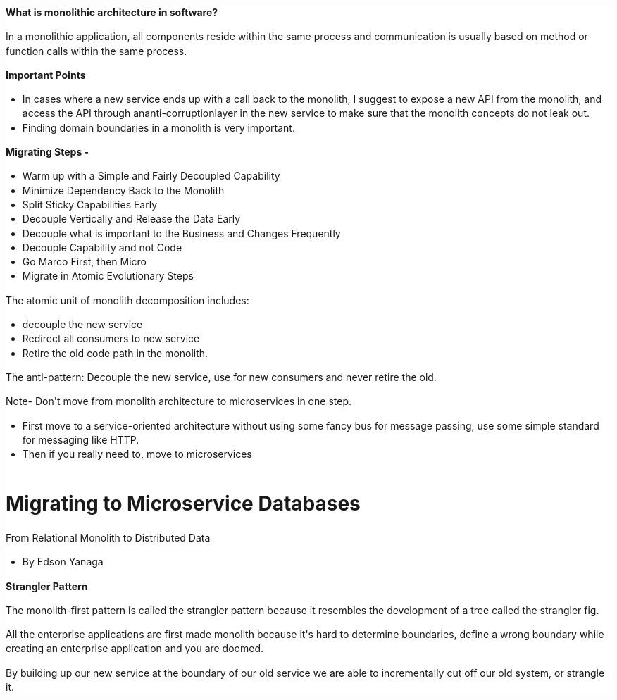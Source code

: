 

**What is monolithic architecture in software?**

In a monolithic application, all components reside within the same process and communication is usually based on method or function calls within the same process.



**Important Points**
-   In cases where a new service ends up with a call back to the monolith, I suggest to expose a new API from the monolith, and access the API through an[anti-corruption](https://martinfowler.com/articles/refactoring-external-service.html#SeparatingTheYoutubeDataStructureIntoAGateway)layer in the new service to make sure that the monolith concepts do not leak out.
-   Finding domain boundaries in a monolith is very important.



**Migrating Steps -**
-   Warm up with a Simple and Fairly Decoupled Capability
-   Minimize Dependency Back to the Monolith
-   Split Sticky Capabilities Early
-   Decouple Vertically and Release the Data Early
-   Decouple what is important to the Business and Changes Frequently
-   Decouple Capability and not Code
-   Go Marco First, then Micro
-   Migrate in Atomic Evolutionary Steps

The atomic unit of monolith decomposition includes:
-   decouple the new service
-   Redirect all consumers to new service
-   Retire the old code path in the monolith.

The anti-pattern: Decouple the new service, use for new consumers and never retire the old.



Note- Don't move from monolith architecture to microservices in one step.
-   First move to a service-oriented architecture without using some fancy bus for message passing, use some simple standard for messaging like HTTP.
-   Then if you really need to, move to microservices

# 

# Migrating to Microservice Databases

From Relational Monolith to Distributed Data
-   By Edson Yanaga



**Strangler Pattern**

The monolith-first pattern is called the strangler pattern because it resembles the development of a tree called the strangler fig.

All the enterprise applications are first made monolith because it's hard to determine boundaries, define a wrong boundary while creating an enterprise application and you are doomed.

By building up our new service at the boundary of our old service we are able to incrementally cut off our old system, or strangle it.
